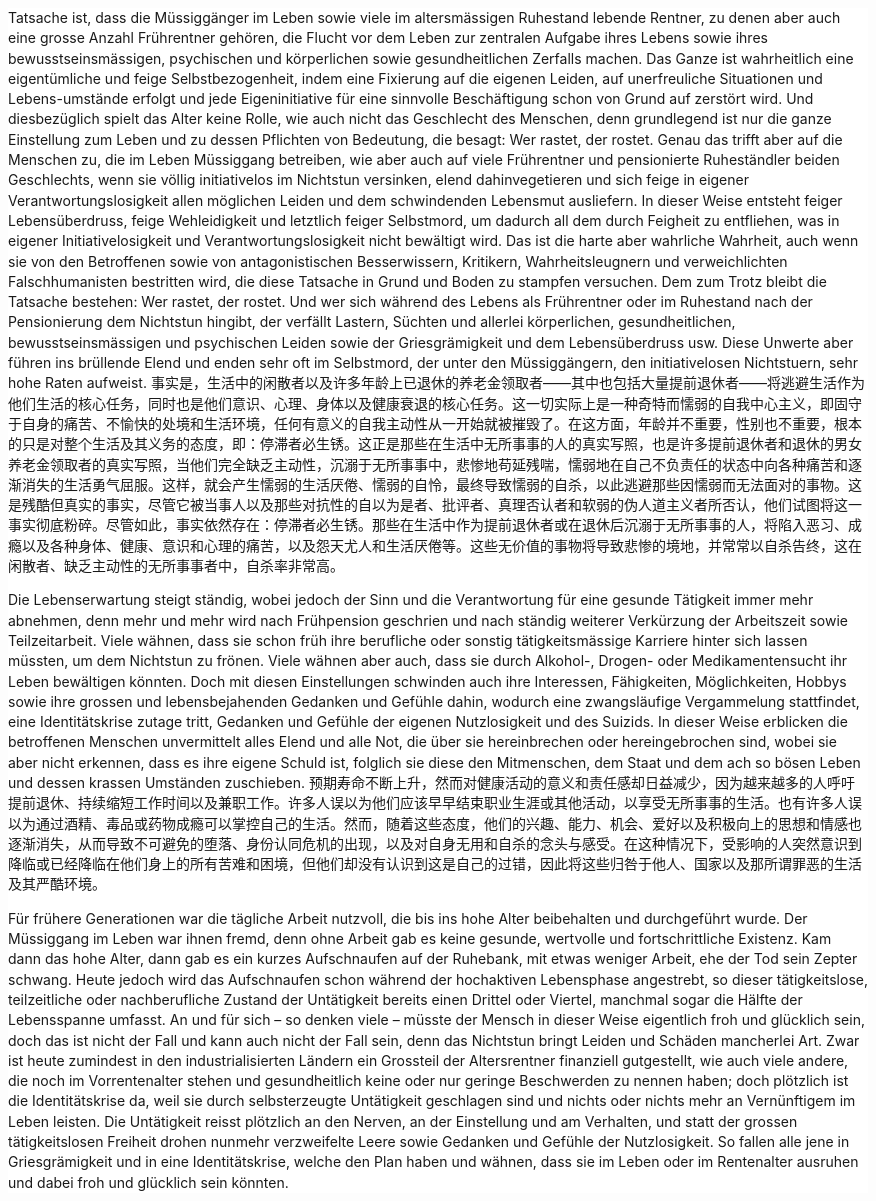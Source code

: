 Tatsache ist, dass die Müssiggänger im Leben sowie viele im altersmässigen Ruhestand lebende Rentner, zu denen aber auch eine grosse Anzahl Frührentner gehören, die Flucht vor dem Leben zur zentralen Aufgabe ihres Lebens sowie ihres bewusstseinsmässigen, psychischen und körperlichen sowie gesundheitlichen Zerfalls machen. Das Ganze ist wahrheitlich eine eigentümliche und feige Selbstbezogenheit, indem eine Fixierung auf die eigenen Leiden, auf unerfreuliche Situationen und Lebens-umstände erfolgt und jede Eigeninitiative für eine sinnvolle Beschäftigung schon von Grund auf zerstört wird. Und diesbezüglich spielt das Alter keine Rolle, wie auch nicht das Geschlecht des Menschen, denn grundlegend ist nur die ganze Einstellung zum Leben und zu dessen Pflichten von Bedeutung, die besagt: Wer rastet, der rostet. Genau das trifft aber auf die Menschen zu, die im Leben Müssiggang betreiben, wie aber auch auf viele Frührentner und pensionierte Ruheständler beiden Geschlechts, wenn sie völlig initiativelos im Nichtstun versinken, elend dahinvegetieren und sich feige in eigener Verantwortungslosigkeit allen möglichen Leiden und dem schwindenden Lebensmut ausliefern. In dieser Weise entsteht feiger Lebensüberdruss, feige Wehleidigkeit und letztlich feiger Selbstmord, um dadurch all dem durch Feigheit zu entfliehen, was in eigener Initiativelosigkeit und Verantwortungslosigkeit nicht bewältigt wird. Das ist die harte aber wahrliche Wahrheit, auch wenn sie von den Betroffenen sowie von antagonistischen Besserwissern, Kritikern, Wahrheitsleugnern und verweichlichten Falschhumanisten bestritten wird, die diese Tatsache in Grund und Boden zu stampfen versuchen. Dem zum Trotz bleibt die Tatsache bestehen: Wer rastet, der rostet. Und wer sich während des Lebens als Frührentner oder im Ruhestand nach der Pensionierung dem Nichtstun hingibt, der verfällt Lastern, Süchten und allerlei körperlichen, gesundheitlichen, bewusstseinsmässigen und psychischen Leiden sowie der Griesgrämigkeit und dem Lebensüberdruss usw. Diese Unwerte aber führen ins brüllende Elend und enden sehr oft im Selbstmord, der unter den Müssiggängern, den initiativelosen Nichtstuern, sehr hohe Raten aufweist.
事实是，生活中的闲散者以及许多年龄上已退休的养老金领取者——其中也包括大量提前退休者——将逃避生活作为他们生活的核心任务，同时也是他们意识、心理、身体以及健康衰退的核心任务。这一切实际上是一种奇特而懦弱的自我中心主义，即固守于自身的痛苦、不愉快的处境和生活环境，任何有意义的自我主动性从一开始就被摧毁了。在这方面，年龄并不重要，性别也不重要，根本的只是对整个生活及其义务的态度，即：停滞者必生锈。这正是那些在生活中无所事事的人的真实写照，也是许多提前退休者和退休的男女养老金领取者的真实写照，当他们完全缺乏主动性，沉溺于无所事事中，悲惨地苟延残喘，懦弱地在自己不负责任的状态中向各种痛苦和逐渐消失的生活勇气屈服。这样，就会产生懦弱的生活厌倦、懦弱的自怜，最终导致懦弱的自杀，以此逃避那些因懦弱而无法面对的事物。这是残酷但真实的事实，尽管它被当事人以及那些对抗性的自以为是者、批评者、真理否认者和软弱的伪人道主义者所否认，他们试图将这一事实彻底粉碎。尽管如此，事实依然存在：停滞者必生锈。那些在生活中作为提前退休者或在退休后沉溺于无所事事的人，将陷入恶习、成瘾以及各种身体、健康、意识和心理的痛苦，以及怨天尤人和生活厌倦等。这些无价值的事物将导致悲惨的境地，并常常以自杀告终，这在闲散者、缺乏主动性的无所事事者中，自杀率非常高。

Die Lebenserwartung steigt ständig, wobei jedoch der Sinn und die Verantwortung für eine gesunde Tätigkeit immer mehr abnehmen, denn mehr und mehr wird nach Frühpension geschrien und nach ständig weiterer Verkürzung der Arbeitszeit sowie Teilzeitarbeit. Viele wähnen, dass sie schon früh ihre berufliche oder sonstig tätigkeitsmässige Karriere hinter sich lassen müssten, um dem Nichtstun zu frönen. Viele wähnen aber auch, dass sie durch Alkohol-, Drogen- oder Medikamentensucht ihr Leben bewältigen könnten. Doch mit diesen Einstellungen schwinden auch ihre Interessen, Fähigkeiten, Möglichkeiten, Hobbys sowie ihre grossen und lebensbejahenden Gedanken und Gefühle dahin, wodurch eine zwangsläufige Vergammelung stattfindet, eine Identitätskrise zutage tritt, Gedanken und Gefühle der eigenen Nutzlosigkeit und des Suizids. In dieser Weise erblicken die betroffenen Menschen unvermittelt alles Elend und alle Not, die über sie hereinbrechen oder hereingebrochen sind, wobei sie aber nicht erkennen, dass es ihre eigene Schuld ist, folglich sie diese den Mitmenschen, dem Staat und dem ach so bösen Leben und dessen krassen Umständen zuschieben.
预期寿命不断上升，然而对健康活动的意义和责任感却日益减少，因为越来越多的人呼吁提前退休、持续缩短工作时间以及兼职工作。许多人误以为他们应该早早结束职业生涯或其他活动，以享受无所事事的生活。也有许多人误以为通过酒精、毒品或药物成瘾可以掌控自己的生活。然而，随着这些态度，他们的兴趣、能力、机会、爱好以及积极向上的思想和情感也逐渐消失，从而导致不可避免的堕落、身份认同危机的出现，以及对自身无用和自杀的念头与感受。在这种情况下，受影响的人突然意识到降临或已经降临在他们身上的所有苦难和困境，但他们却没有认识到这是自己的过错，因此将这些归咎于他人、国家以及那所谓罪恶的生活及其严酷环境。

Für frühere Generationen war die tägliche Arbeit nutzvoll, die bis ins hohe Alter beibehalten und durchgeführt wurde. Der Müssiggang im Leben war ihnen fremd, denn ohne Arbeit gab es keine gesunde, wertvolle und fortschrittliche Existenz. Kam dann das hohe Alter, dann gab es ein kurzes Aufschnaufen auf der Ruhebank, mit etwas weniger Arbeit, ehe der Tod sein Zepter schwang. Heute jedoch wird das Aufschnaufen schon während der hochaktiven Lebensphase angestrebt, so dieser tätigkeitslose, teilzeitliche oder nachberufliche Zustand der Untätigkeit bereits einen Drittel oder Viertel, manchmal sogar die Hälfte der Lebensspanne umfasst. An und für sich – so denken viele – müsste der Mensch in dieser Weise eigentlich froh und glücklich sein, doch das ist nicht der Fall und kann auch nicht der Fall sein, denn das Nichtstun bringt Leiden und Schäden mancherlei Art. Zwar ist heute zumindest in den industrialisierten Ländern ein Grossteil der Altersrentner finanziell gutgestellt, wie auch viele andere, die noch im Vorrentenalter stehen und gesundheitlich keine oder nur geringe Beschwerden zu nennen haben; doch plötzlich ist die Identitätskrise da, weil sie durch selbsterzeugte Untätigkeit geschlagen sind und nichts oder nichts mehr an Vernünftigem im Leben leisten. Die Untätigkeit reisst plötzlich an den Nerven, an der Einstellung und am Verhalten, und statt der grossen tätigkeitslosen Freiheit drohen nunmehr verzweifelte Leere sowie Gedanken und Gefühle der Nutzlosigkeit. So fallen alle jene in Griesgrämigkeit und in eine Identitätskrise, welche den Plan haben und wähnen, dass sie im Leben oder im Rentenalter ausruhen und dabei froh und glücklich sein könnten.
